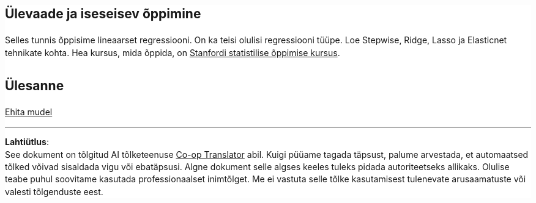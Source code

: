 ## Ülevaade ja iseseisev õppimine

Selles tunnis õppisime lineaarset regressiooni. On ka teisi olulisi regressiooni tüüpe. Loe Stepwise, Ridge, Lasso ja Elasticnet tehnikate kohta. Hea kursus, mida õppida, on [Stanfordi statistilise õppimise kursus](https://online.stanford.edu/courses/sohs-ystatslearning-statistical-learning).

## Ülesanne

[Ehita mudel](assignment.md)

---

**Lahtiütlus**:  
See dokument on tõlgitud AI tõlketeenuse [Co-op Translator](https://github.com/Azure/co-op-translator) abil. Kuigi püüame tagada täpsust, palume arvestada, et automaatsed tõlked võivad sisaldada vigu või ebatäpsusi. Algne dokument selle algses keeles tuleks pidada autoriteetseks allikaks. Olulise teabe puhul soovitame kasutada professionaalset inimtõlget. Me ei vastuta selle tõlke kasutamisest tulenevate arusaamatuste või valesti tõlgenduste eest.